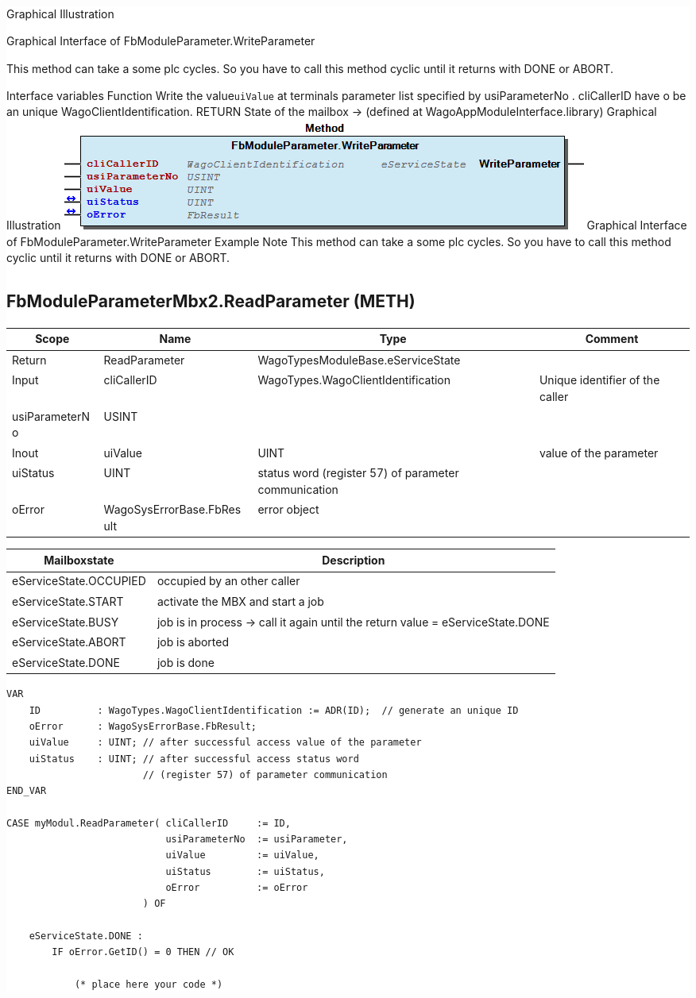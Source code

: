 ```
```

Graphical Illustration

Graphical Interface of FbModuleParameter.WriteParameter

This method can take a some plc cycles. So you have to call this method cyclic until it returns with DONE or ABORT.

Interface variables Function Write the value``uiValue`` at terminals parameter list specified by usiParameterNo . cliCallerID have o be an unique WagoClientIdentification. RETURN State of the mailbox -> (defined at WagoAppModuleInterface.library) Graphical Illustration ![Image](images/wagosysmodulebase_b4ca3fbc.png) Graphical Interface of FbModuleParameter.WriteParameter Example Note This method can take a some plc cycles. So you have to call this method cyclic until it returns with DONE or ABORT.

## FbModuleParameterMbx2.ReadParameter (METH)


| Scope | Name | Type | Comment |
| --- | --- | --- | --- |
| Return | ReadParameter | WagoTypesModuleBase.eServiceState |  |
| Input | cliCallerID | WagoTypes.WagoClientIdentification | Unique identifier of the caller |
| usiParameterNo | USINT |  |
| Inout | uiValue | UINT | value of the parameter |
| uiStatus | UINT | status word (register 57) of parameter communication |
| oError | WagoSysErrorBase.FbResult | error object |

| Mailboxstate | Description |
| --- | --- |
| eServiceState.OCCUPIED | occupied by an other caller |
| eServiceState.START | activate the MBX and start a job |
| eServiceState.BUSY | job is in process -> call it again until the return value = eServiceState.DONE |
| eServiceState.ABORT | job is aborted |
| eServiceState.DONE | job is done |

```
VAR
    ID          : WagoTypes.WagoClientIdentification := ADR(ID);  // generate an unique ID
    oError      : WagoSysErrorBase.FbResult;
    uiValue     : UINT; // after successful access value of the parameter
    uiStatus    : UINT; // after successful access status word
                        // (register 57) of parameter communication
END_VAR

CASE myModul.ReadParameter( cliCallerID     := ID,
                            usiParameterNo  := usiParameter,
                            uiValue         := uiValue,
                            uiStatus        := uiStatus,
                            oError          := oError
                        ) OF

    eServiceState.DONE :
        IF oError.GetID() = 0 THEN // OK

            (* place here your code *)
```